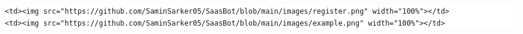     <td><img src="https://github.com/SaminSarker05/SaasBot/blob/main/images/register.png" width="100%"></td>
    <td><img src="https://github.com/SaminSarker05/SaasBot/blob/main/images/example.png" width="100%"></td>
  </tr>
</table>
